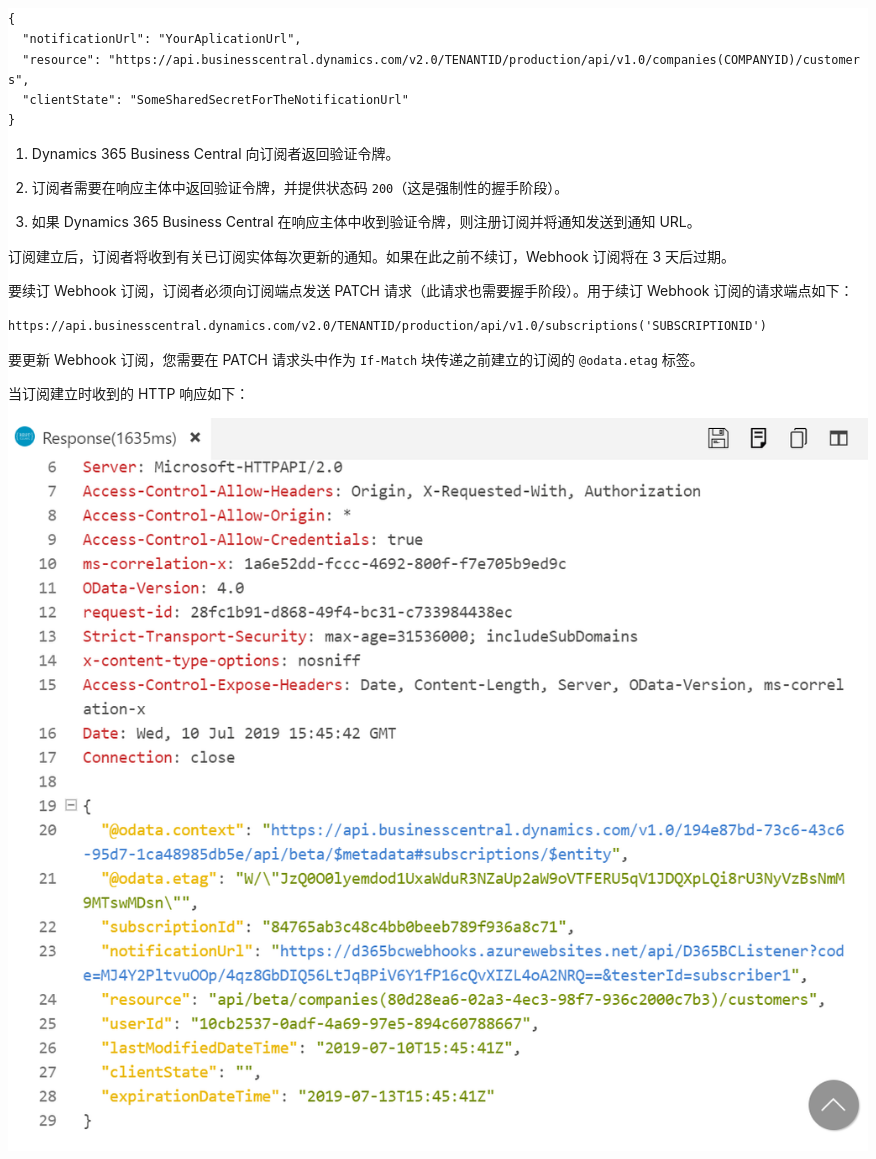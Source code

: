 ```
{
  "notificationUrl": "YourAplicationUrl",
  "resource": "https://api.businesscentral.dynamics.com/v2.0/TENANTID/production/api/v1.0/companies(COMPANYID)/customers",
  "clientState": "SomeSharedSecretForTheNotificationUrl"
}
```

1.  Dynamics 365 Business Central 向订阅者返回验证令牌。

1.  订阅者需要在响应主体中返回验证令牌，并提供状态码 `200`（这是强制性的握手阶段）。

1.  如果 Dynamics 365 Business Central 在响应主体中收到验证令牌，则注册订阅并将通知发送到通知 URL。

订阅建立后，订阅者将收到有关已订阅实体每次更新的通知。如果在此之前不续订，Webhook 订阅将在 3 天后过期。

要续订 Webhook 订阅，订阅者必须向订阅端点发送 PATCH 请求（此请求也需要握手阶段）。用于续订 Webhook 订阅的请求端点如下：

```
https://api.businesscentral.dynamics.com/v2.0/TENANTID/production/api/v1.0/subscriptions('SUBSCRIPTIONID')
```

要更新 Webhook 订阅，您需要在 PATCH 请求头中作为 `If-Match` 块传递之前建立的订阅的 `@odata.etag` 标签。

当订阅建立时收到的 HTTP 响应如下：

![](img/6aaa518f-cb30-4b05-b385-957769f38583.png)
